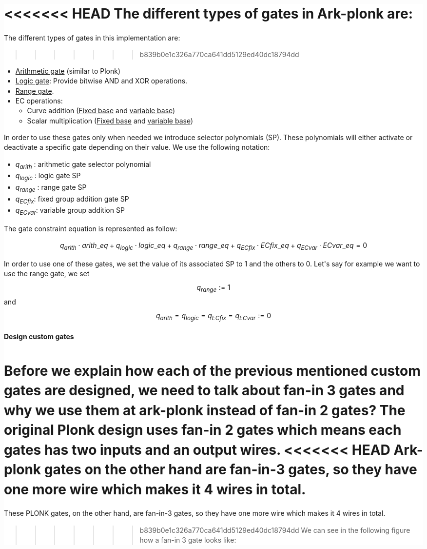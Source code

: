 
<<<<<<< HEAD
The different types of gates in Ark-plonk are:
=======
The different types of gates in this implementation are:
>>>>>>> b839b0e1c326a770ca641dd5129ed40dc18794dd

* [Arithmetic gate](https://github.com/ZK-Garage/plonk/blob/master/src/constraint_system/arithmetic.rs) (similar to Plonk)
* [Logic gate](https://github.com/ZK-Garage/plonk/blob/master/src/constraint_system/logic.rs): Provide bitwise AND and XOR operations.
* [Range gate](https://github.com/ZK-Garage/plonk/blob/master/src/constraint_system/range.rs).
* EC operations:
   - Curve addition ([Fixed base](https://github.com/ZK-Garage/plonk/blob/master/src/constraint_system/ecc/curve_addition/fixed_base_gate.rs) and [variable base](https://github.com/ZK-Garage/plonk/blob/master/src/constraint_system/ecc/curve_addition/variable_base_gate.rs))
   - Scalar multiplication ([Fixed base](https://github.com/ZK-Garage/plonk/blob/master/src/constraint_system/ecc/scalar_mul/fixed_base.rs) and [variable base](https://github.com/ZK-Garage/plonk/blob/master/src/constraint_system/ecc/scalar_mul/variable_base.rs))


In order to use these gates only when needed we introduce selector polynomials (SP). These polynomials will either activate or deactivate a specific gate depending on their value. We use the following notation:

* $q_{arith}$ : arithmetic gate selector polynomial
* $q_{logic}$ : logic gate SP
* $q_{range}$ : range gate SP
* $q_{ECfix}$: fixed group addition gate SP
* $q_{ECvar}$:  variable group addition SP


The gate constraint equation is represented as follow:

$$
q_{arith} \cdot arith\_eq +
q_{logic} \cdot  logic\_eq +
q_{range} \cdot  range\_eq +
q_{ECfix} \cdot   ECfix\_eq +
q_{ECvar} \cdot  ECvar\_eq
=0
$$


In order to use one of these gates, we set the value of its associated SP to $1$ and the others to $0$. Let's say for example we want to use the range gate, we set $$q_{range}:=1$$ and   $$q_{arith}=q_{logic}= q_{ECfix}= q_{ECvar}:=0$$


#### Design custom gates
Before we explain how each of the previous mentioned custom gates are designed, we need to talk about fan-in 3 gates and why we use them at ark-plonk instead of fan-in 2 gates?
The original Plonk design uses fan-in 2 gates which means each gates has two inputs and an output wires.
<<<<<<< HEAD
Ark-plonk gates on the other hand are fan-in-3 gates, so they have one more wire which makes it 4 wires in total.
=======
These PLONK gates, on the other hand, are fan-in-3 gates, so they have one more wire which makes it 4 wires in total.
>>>>>>> b839b0e1c326a770ca641dd5129ed40dc18794dd
We can see in the following figure how a fan-in 3 gate looks like:
